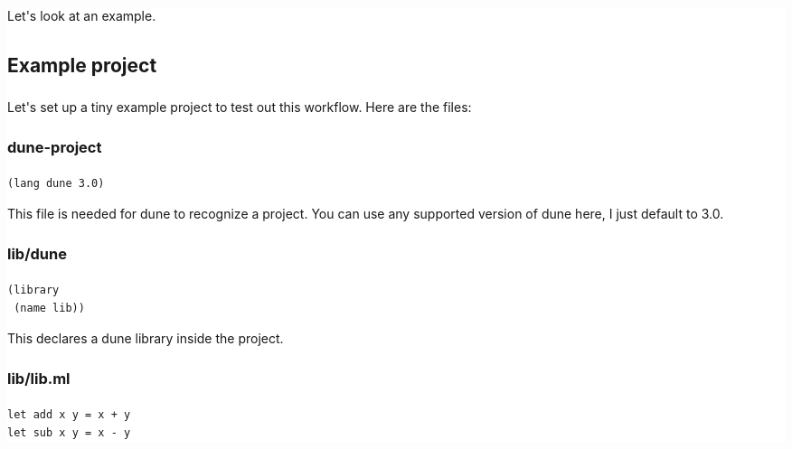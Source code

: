<p>Let's look at an example.</p>

<h2>
  
  
  Example project
</h2>

<p>Let's set up a tiny example project to test out this workflow. Here are the files:</p>

<h3>
  
  
  dune-project
</h3>



<div class="highlight js-code-highlight">
<pre class="highlight plaintext"><code>(lang dune 3.0)
</code></pre>

</div>



<p>This file is needed for dune to recognize a project. You can use any supported version of dune here, I just default to 3.0.</p>

<h3>
  
  
  lib/dune
</h3>



<div class="highlight js-code-highlight">
<pre class="highlight plaintext"><code>(library
 (name lib))
</code></pre>

</div>



<p>This declares a dune library inside the project.</p>

<h3>
  
  
  lib/lib.ml
</h3>



<div class="highlight js-code-highlight">
<pre class="highlight ocaml"><code><span class="k">let</span> <span class="n">add</span> <span class="n">x</span> <span class="n">y</span> <span class="o">=</span> <span class="n">x</span> <span class="o">+</span> <span class="n">y</span>
<span class="k">let</span> <span class="n">sub</span> <span class="n">x</span> <span class="n">y</span> <span class="o">=</span> <span class="n">x</span> <span class="o">-</span> <span class="n">y</span>
</code></pre>
